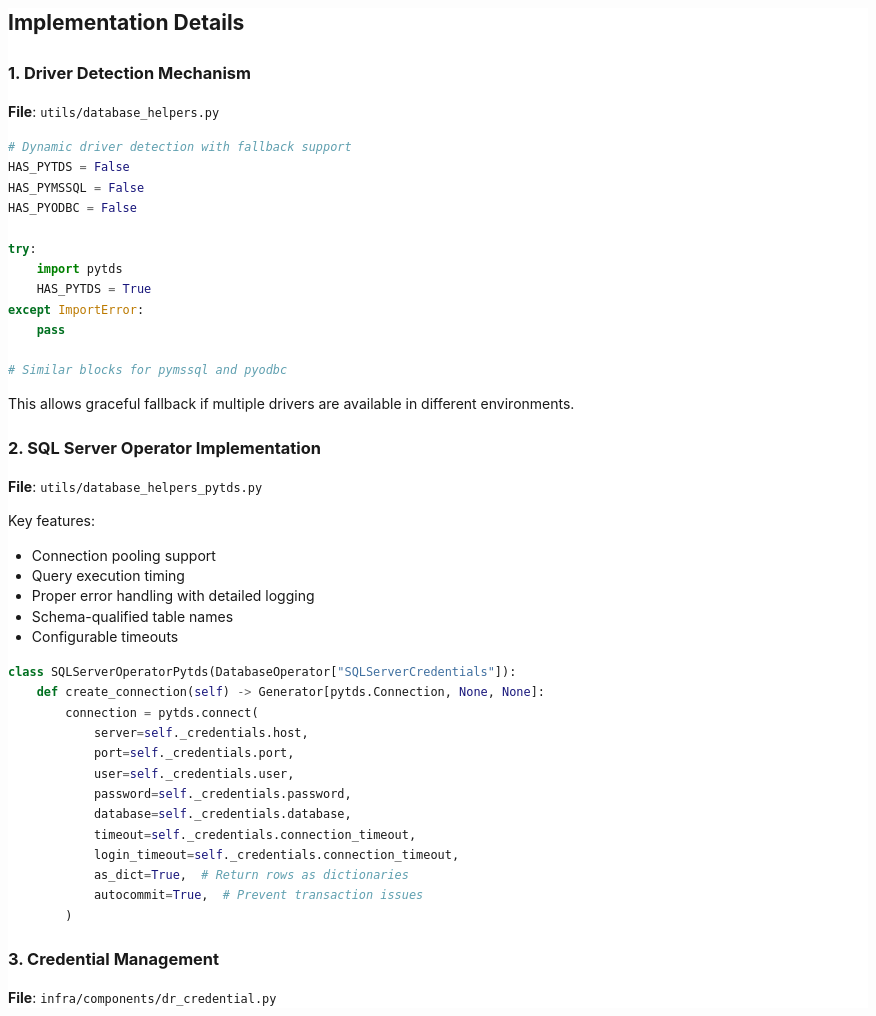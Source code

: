 ## Implementation Details

### 1. Driver Detection Mechanism

**File**: `utils/database_helpers.py`

```python
# Dynamic driver detection with fallback support
HAS_PYTDS = False
HAS_PYMSSQL = False
HAS_PYODBC = False

try:
    import pytds
    HAS_PYTDS = True
except ImportError:
    pass

# Similar blocks for pymssql and pyodbc
```

This allows graceful fallback if multiple drivers are available in different environments.

### 2. SQL Server Operator Implementation

**File**: `utils/database_helpers_pytds.py`

Key features:
- Connection pooling support
- Query execution timing
- Proper error handling with detailed logging
- Schema-qualified table names
- Configurable timeouts

```python
class SQLServerOperatorPytds(DatabaseOperator["SQLServerCredentials"]):
    def create_connection(self) -> Generator[pytds.Connection, None, None]:
        connection = pytds.connect(
            server=self._credentials.host,
            port=self._credentials.port,
            user=self._credentials.user,
            password=self._credentials.password,
            database=self._credentials.database,
            timeout=self._credentials.connection_timeout,
            login_timeout=self._credentials.connection_timeout,
            as_dict=True,  # Return rows as dictionaries
            autocommit=True,  # Prevent transaction issues
        )
```

### 3. Credential Management

**File**: `infra/components/dr_credential.py`
